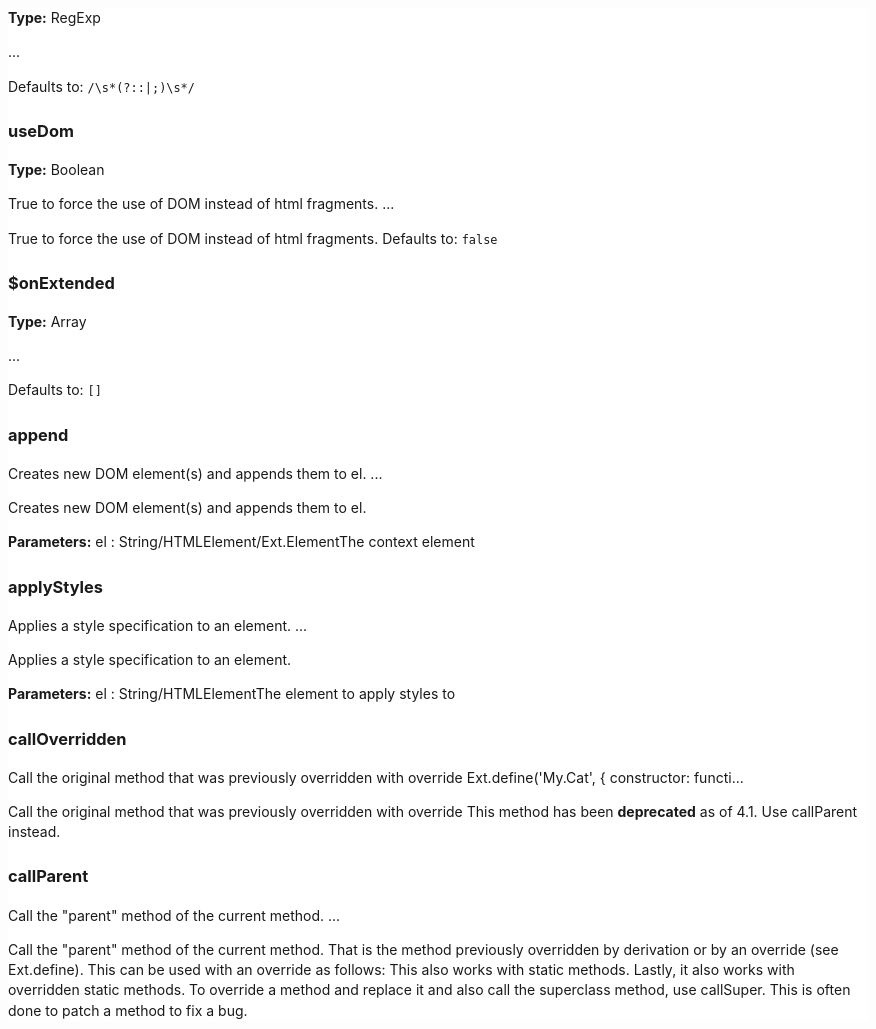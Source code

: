 **Type:** RegExp

...

Defaults to: `/\s*(?::|;)\s*/`


### useDom

**Type:** Boolean

True to force the use of DOM instead of html fragments. ...

True to force the use of DOM instead of html fragments. Defaults to: `false`


### $onExtended

**Type:** Array

...

Defaults to: `[]`


### append

Creates new DOM element(s) and appends them to el. ...

Creates new DOM element(s) and appends them to el.

**Parameters:** el : String/HTMLElement/Ext.ElementThe context element


### applyStyles

Applies a style specification to an element. ...

Applies a style specification to an element.

**Parameters:** el : String/HTMLElementThe element to apply styles to


### callOverridden

Call the original method that was previously overridden with override Ext.define('My.Cat', { constructor: functi...

Call the original method that was previously overridden with override This method has been **deprecated** as of 4.1. Use callParent instead.


### callParent

Call the "parent" method of the current method. ...

Call the "parent" method of the current method. That is the method previously overridden by derivation or by an override (see Ext.define). This can be used with an override as follows: This also works with static methods. Lastly, it also works with overridden static methods. To override a method and replace it and also call the superclass method, use callSuper. This is often done to patch a method to fix a bug.
